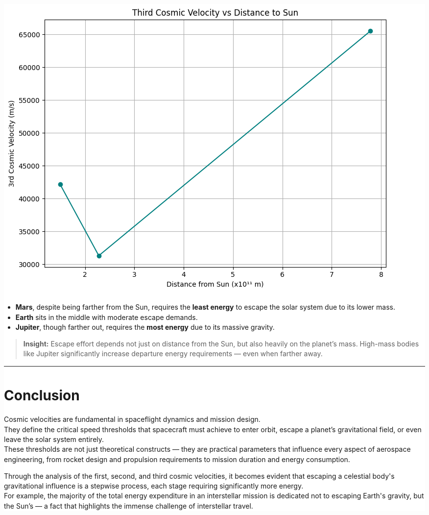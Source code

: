 ![alt text](image-13.png)
- **Mars**, despite being farther from the Sun, requires the **least energy** to escape the solar system due to its lower mass.
- **Earth** sits in the middle with moderate escape demands.
- **Jupiter**, though farther out, requires the **most energy** due to its massive gravity.

> **Insight:** Escape effort depends not just on distance from the Sun, but also heavily on the planet’s mass. High-mass bodies like Jupiter significantly increase departure energy requirements — even when farther away.

---

# Conclusion

Cosmic velocities are fundamental in spaceflight dynamics and mission design.  
They define the critical speed thresholds that spacecraft must achieve to enter orbit, escape a planet’s gravitational field, or even leave the solar system entirely.  
These thresholds are not just theoretical constructs — they are practical parameters that influence every aspect of aerospace engineering, from rocket design and propulsion requirements to mission duration and energy consumption.

Through the analysis of the first, second, and third cosmic velocities, it becomes evident that escaping a celestial body's gravitational influence is a stepwise process, each stage requiring significantly more energy.  
For example, the majority of the total energy expenditure in an interstellar mission is dedicated not to escaping Earth's gravity, but the Sun’s — a fact that highlights the immense challenge of interstellar travel.
